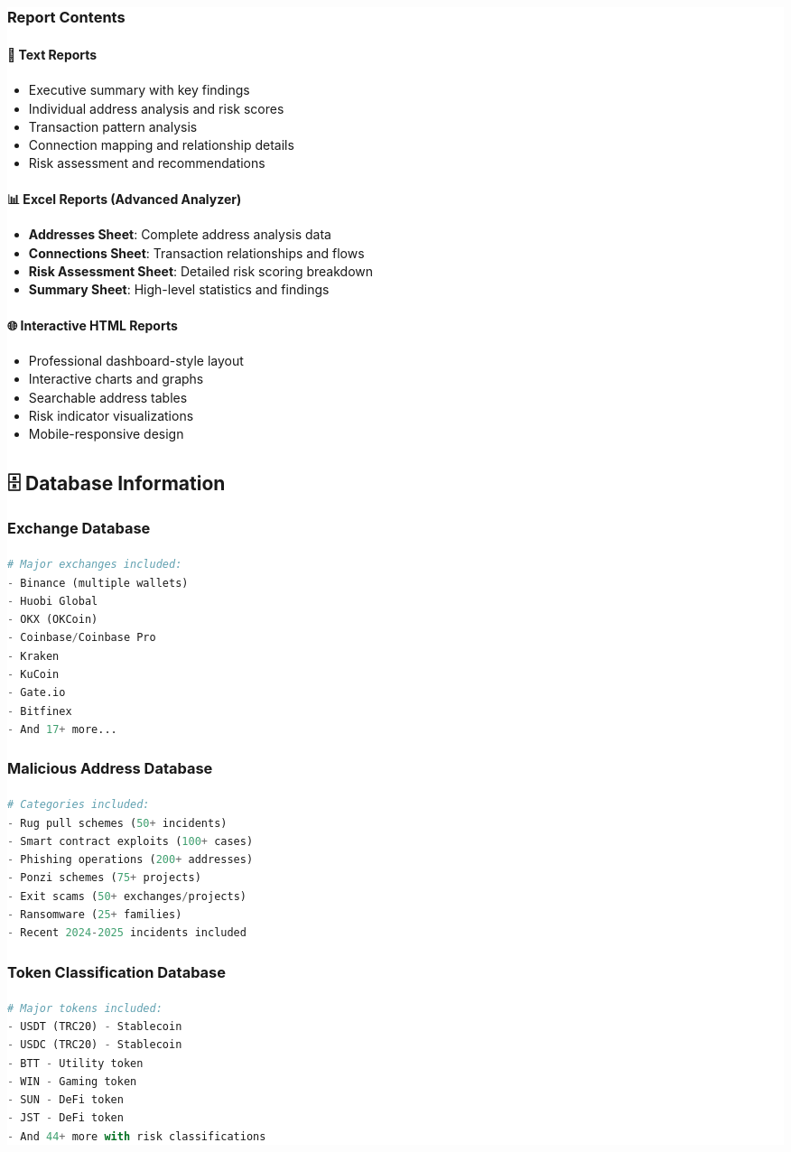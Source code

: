 ### Report Contents

#### 📄 Text Reports
- Executive summary with key findings
- Individual address analysis and risk scores
- Transaction pattern analysis
- Connection mapping and relationship details
- Risk assessment and recommendations

#### 📊 Excel Reports (Advanced Analyzer)
- **Addresses Sheet**: Complete address analysis data
- **Connections Sheet**: Transaction relationships and flows
- **Risk Assessment Sheet**: Detailed risk scoring breakdown
- **Summary Sheet**: High-level statistics and findings

#### 🌐 Interactive HTML Reports
- Professional dashboard-style layout
- Interactive charts and graphs
- Searchable address tables
- Risk indicator visualizations
- Mobile-responsive design

## 🗄️ Database Information

### Exchange Database
```python
# Major exchanges included:
- Binance (multiple wallets)
- Huobi Global
- OKX (OKCoin)
- Coinbase/Coinbase Pro
- Kraken
- KuCoin
- Gate.io
- Bitfinex
- And 17+ more...
```

### Malicious Address Database
```python
# Categories included:
- Rug pull schemes (50+ incidents)
- Smart contract exploits (100+ cases)
- Phishing operations (200+ addresses)
- Ponzi schemes (75+ projects)
- Exit scams (50+ exchanges/projects)
- Ransomware (25+ families)
- Recent 2024-2025 incidents included
```

### Token Classification Database
```python
# Major tokens included:
- USDT (TRC20) - Stablecoin
- USDC (TRC20) - Stablecoin  
- BTT - Utility token
- WIN - Gaming token
- SUN - DeFi token
- JST - DeFi token
- And 44+ more with risk classifications
```
